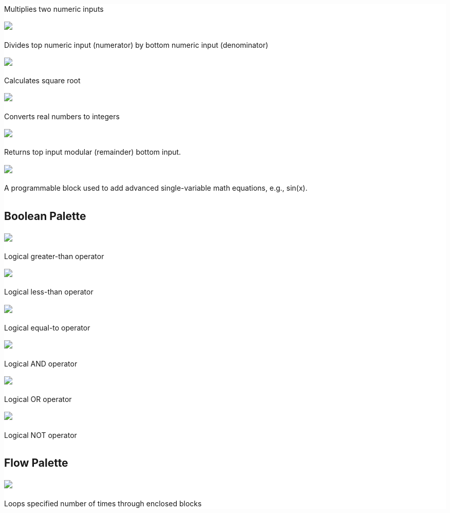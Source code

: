 Multiplies two numeric inputs

<img src='https://rawgithub.com/sugarlabs/turtleblocksjs/master/documentation/divide.svg' />

Divides top numeric input (numerator) by bottom numeric input (denominator)

<img src='https://rawgithub.com/sugarlabs/turtleblocksjs/master/documentation/sqrt.svg' />

Calculates square root

<img src='https://rawgithub.com/sugarlabs/turtleblocksjs/master/documentation/int.svg' />

Converts real numbers to integers

<img src='https://rawgithub.com/sugarlabs/turtleblocksjs/master/documentation/mod.svg' />

Returns top input modular (remainder) bottom input.

<img src='https://rawgithub.com/sugarlabs/turtleblocksjs/master/documentation/eval.svg' />

A programmable block used to add advanced single-variable math equations, e.g., sin(x).

Boolean Palette
---------------

<img src='https://rawgithub.com/sugarlabs/turtleblocksjs/master/documentation/greater_than.svg' />

Logical greater-than operator

<img src='https://rawgithub.com/sugarlabs/turtleblocksjs/master/documentation/less_than.svg' />

Logical less-than operator

<img src='https://rawgithub.com/sugarlabs/turtleblocksjs/master/documentation/equal.svg' />

Logical equal-to operator

<img src='https://rawgithub.com/sugarlabs/turtleblocksjs/master/documentation/and.svg' />

Logical AND operator

<img src='https://rawgithub.com/sugarlabs/turtleblocksjs/master/documentation/or.svg' />

Logical OR operator

<img src='https://rawgithub.com/sugarlabs/turtleblocksjs/master/documentation/not.svg' />

Logical NOT operator

Flow Palette
------------

<img src='https://rawgithub.com/sugarlabs/turtleblocksjs/master/documentation/repeat.svg' />

Loops specified number of times through enclosed blocks
